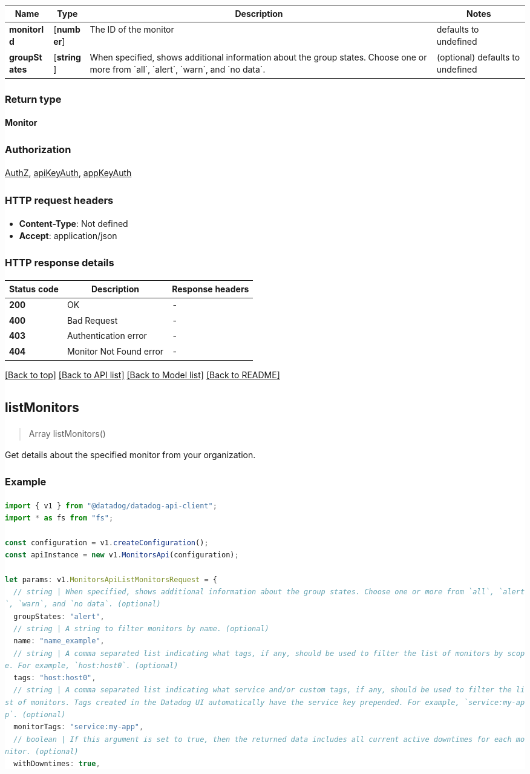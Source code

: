 | Name            | Type         | Description                                                                                                                                                                 | Notes                            |
| --------------- | ------------ | --------------------------------------------------------------------------------------------------------------------------------------------------------------------------- | -------------------------------- |
| **monitorId**   | [**number**] | The ID of the monitor                                                                                                                                                       | defaults to undefined            |
| **groupStates** | [**string**] | When specified, shows additional information about the group states. Choose one or more from &#x60;all&#x60;, &#x60;alert&#x60;, &#x60;warn&#x60;, and &#x60;no data&#x60;. | (optional) defaults to undefined |

### Return type

**Monitor**

### Authorization

[AuthZ](README.md#AuthZ), [apiKeyAuth](README.md#apiKeyAuth), [appKeyAuth](README.md#appKeyAuth)

### HTTP request headers

- **Content-Type**: Not defined
- **Accept**: application/json

### HTTP response details

| Status code | Description             | Response headers |
| ----------- | ----------------------- | ---------------- |
| **200**     | OK                      | -                |
| **400**     | Bad Request             | -                |
| **403**     | Authentication error    | -                |
| **404**     | Monitor Not Found error | -                |

[[Back to top]](#) [[Back to API list]](README.md#documentation-for-api-endpoints) [[Back to Model list]](README.md#documentation-for-models) [[Back to README]](README.md)

## **listMonitors**

> Array<Monitor> listMonitors()

Get details about the specified monitor from your organization.

### Example

```typescript
import { v1 } from "@datadog/datadog-api-client";
import * as fs from "fs";

const configuration = v1.createConfiguration();
const apiInstance = new v1.MonitorsApi(configuration);

let params: v1.MonitorsApiListMonitorsRequest = {
  // string | When specified, shows additional information about the group states. Choose one or more from `all`, `alert`, `warn`, and `no data`. (optional)
  groupStates: "alert",
  // string | A string to filter monitors by name. (optional)
  name: "name_example",
  // string | A comma separated list indicating what tags, if any, should be used to filter the list of monitors by scope. For example, `host:host0`. (optional)
  tags: "host:host0",
  // string | A comma separated list indicating what service and/or custom tags, if any, should be used to filter the list of monitors. Tags created in the Datadog UI automatically have the service key prepended. For example, `service:my-app`. (optional)
  monitorTags: "service:my-app",
  // boolean | If this argument is set to true, then the returned data includes all current active downtimes for each monitor. (optional)
  withDowntimes: true,
```